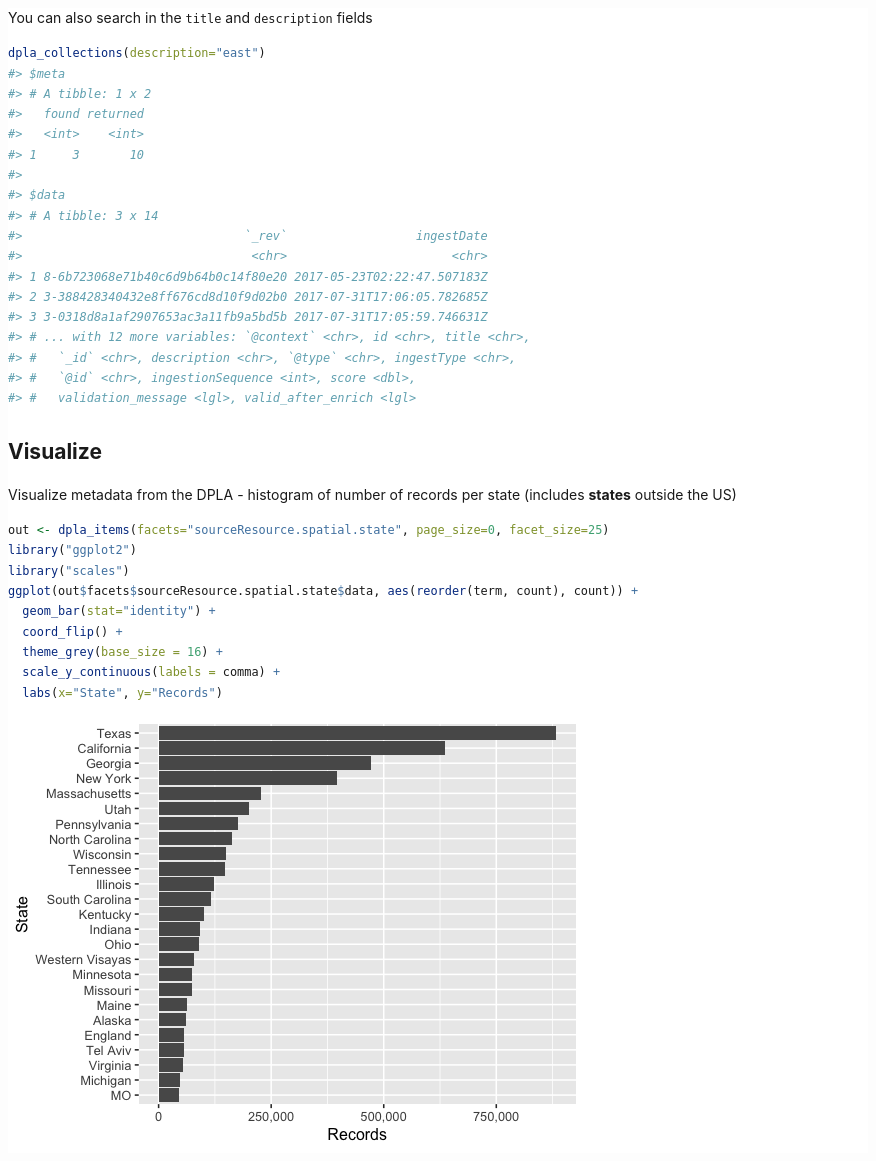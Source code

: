 You can also search in the `title` and `description` fields


```r
dpla_collections(description="east")
#> $meta
#> # A tibble: 1 x 2
#>   found returned
#>   <int>    <int>
#> 1     3       10
#> 
#> $data
#> # A tibble: 3 x 14
#>                               `_rev`                  ingestDate
#>                                <chr>                       <chr>
#> 1 8-6b723068e71b40c6d9b64b0c14f80e20 2017-05-23T02:22:47.507183Z
#> 2 3-388428340432e8ff676cd8d10f9d02b0 2017-07-31T17:06:05.782685Z
#> 3 3-0318d8a1af2907653ac3a11fb9a5bd5b 2017-07-31T17:05:59.746631Z
#> # ... with 12 more variables: `@context` <chr>, id <chr>, title <chr>,
#> #   `_id` <chr>, description <chr>, `@type` <chr>, ingestType <chr>,
#> #   `@id` <chr>, ingestionSequence <int>, score <dbl>,
#> #   validation_message <lgl>, valid_after_enrich <lgl>
```

## Visualize

Visualize metadata from the DPLA - histogram of number of records per state (includes __states__ outside the US)


```r
out <- dpla_items(facets="sourceResource.spatial.state", page_size=0, facet_size=25)
library("ggplot2")
library("scales")
ggplot(out$facets$sourceResource.spatial.state$data, aes(reorder(term, count), count)) +
  geom_bar(stat="identity") +
  coord_flip() +
  theme_grey(base_size = 16) +
  scale_y_continuous(labels = comma) +
  labs(x="State", y="Records")
```

![plot of chunk unnamed-chunk-18](figure/unnamed-chunk-18-1.png)


[dpla]: https://dp.la
